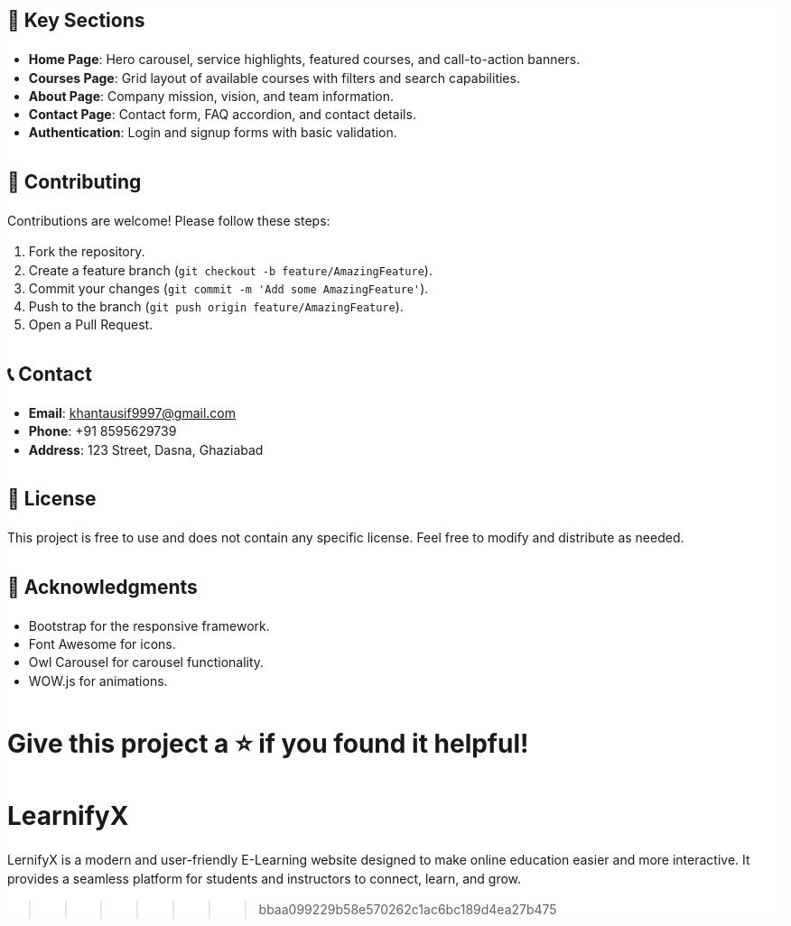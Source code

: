 ## 🎯 Key Sections

- **Home Page**: Hero carousel, service highlights, featured courses, and call-to-action banners.
- **Courses Page**: Grid layout of available courses with filters and search capabilities.
- **About Page**: Company mission, vision, and team information.
- **Contact Page**: Contact form, FAQ accordion, and contact details.
- **Authentication**: Login and signup forms with basic validation.

## 🤝 Contributing

Contributions are welcome! Please follow these steps:

1. Fork the repository.
2. Create a feature branch (`git checkout -b feature/AmazingFeature`).
3. Commit your changes (`git commit -m 'Add some AmazingFeature'`).
4. Push to the branch (`git push origin feature/AmazingFeature`).
5. Open a Pull Request.

## 📞 Contact

- **Email**: khantausif9997@gmail.com
- **Phone**: +91 8595629739
- **Address**: 123 Street, Dasna, Ghaziabad

## 📜 License

This project is free to use and does not contain any specific license. Feel free to modify and distribute as needed.

## 🙏 Acknowledgments

- Bootstrap for the responsive framework.
- Font Awesome for icons.
- Owl Carousel for carousel functionality.
- WOW.js for animations.

Give this project a ⭐️ if you found it helpful!
=======
# LearnifyX
LernifyX is a modern and user-friendly E-Learning website designed to make online education easier and more interactive. It provides a seamless platform for students and instructors to connect, learn, and grow.
>>>>>>> bbaa099229b58e570262c1ac6bc189d4ea27b475
